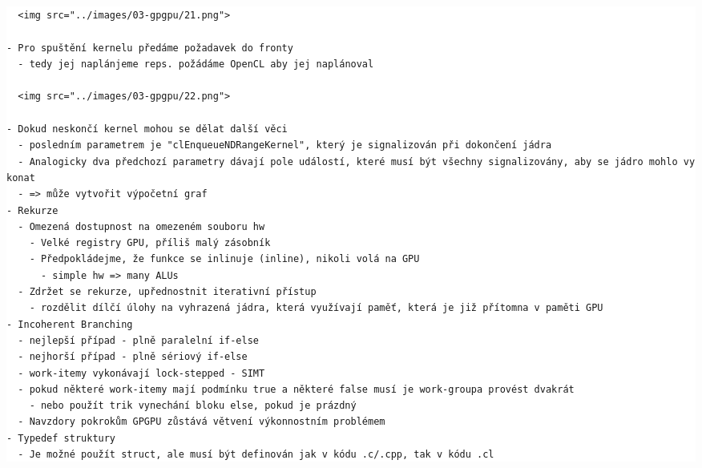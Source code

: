       <img src="../images/03-gpgpu/21.png">
  
    - Pro spuštění kernelu předáme požadavek do fronty
      - tedy jej naplánjeme reps. požádáme OpenCL aby jej naplánoval

      <img src="../images/03-gpgpu/22.png">
   
    - Dokud neskončí kernel mohou se dělat další věci
      - posledním parametrem je "clEnqueueNDRangeKernel", který je signalizován při dokončení jádra
      - Analogicky dva předchozí parametry dávají pole událostí, které musí být všechny signalizovány, aby se jádro mohlo vykonat
      - => může vytvořit výpočetní graf
    - Rekurze
      - Omezená dostupnost na omezeném souboru hw
        - Velké registry GPU, příliš malý zásobník
        - Předpokládejme, že funkce se inlinuje (inline), nikoli volá na GPU
          - simple hw => many ALUs
      - Zdržet se rekurze, upřednostnit iterativní přístup
        - rozdělit dílčí úlohy na vyhrazená jádra, která využívají paměť, která je již přítomna v paměti GPU
    - Incoherent Branching
      - nejlepší případ - plně paralelní if-else
      - nejhorší případ - plně sériový if-else
      - work-itemy vykonávají lock-stepped - SIMT
      - pokud některé work-itemy mají podmínku true a některé false musí je work-groupa provést dvakrát
        - nebo použít trik vynechání bloku else, pokud je prázdný
      - Navzdory pokrokům GPGPU zůstává větvení výkonnostním problémem
    - Typedef struktury
      - Je možné použít struct, ale musí být definován jak v kódu .c/.cpp, tak v kódu .cl
